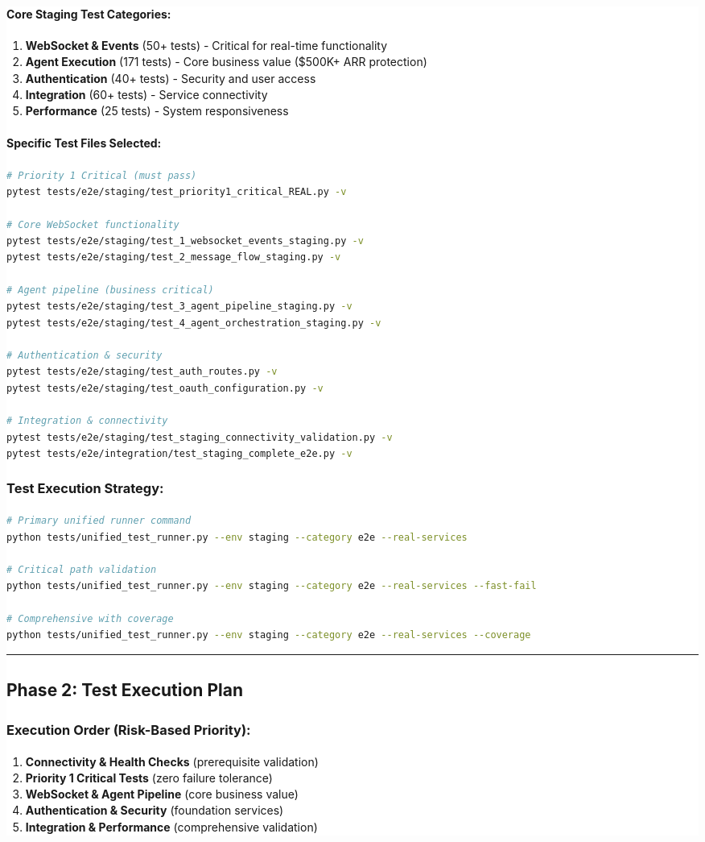 #### Core Staging Test Categories:
1. **WebSocket & Events** (50+ tests) - Critical for real-time functionality
2. **Agent Execution** (171 tests) - Core business value ($500K+ ARR protection)
3. **Authentication** (40+ tests) - Security and user access
4. **Integration** (60+ tests) - Service connectivity
5. **Performance** (25 tests) - System responsiveness

#### Specific Test Files Selected:
```bash
# Priority 1 Critical (must pass)
pytest tests/e2e/staging/test_priority1_critical_REAL.py -v

# Core WebSocket functionality
pytest tests/e2e/staging/test_1_websocket_events_staging.py -v
pytest tests/e2e/staging/test_2_message_flow_staging.py -v

# Agent pipeline (business critical)
pytest tests/e2e/staging/test_3_agent_pipeline_staging.py -v
pytest tests/e2e/staging/test_4_agent_orchestration_staging.py -v

# Authentication & security
pytest tests/e2e/staging/test_auth_routes.py -v
pytest tests/e2e/staging/test_oauth_configuration.py -v

# Integration & connectivity
pytest tests/e2e/staging/test_staging_connectivity_validation.py -v
pytest tests/e2e/integration/test_staging_complete_e2e.py -v
```

### Test Execution Strategy:
```bash
# Primary unified runner command
python tests/unified_test_runner.py --env staging --category e2e --real-services

# Critical path validation
python tests/unified_test_runner.py --env staging --category e2e --real-services --fast-fail

# Comprehensive with coverage
python tests/unified_test_runner.py --env staging --category e2e --real-services --coverage
```

---

## Phase 2: Test Execution Plan

### Execution Order (Risk-Based Priority):
1. **Connectivity & Health Checks** (prerequisite validation)
2. **Priority 1 Critical Tests** (zero failure tolerance)
3. **WebSocket & Agent Pipeline** (core business value)
4. **Authentication & Security** (foundation services)
5. **Integration & Performance** (comprehensive validation)
